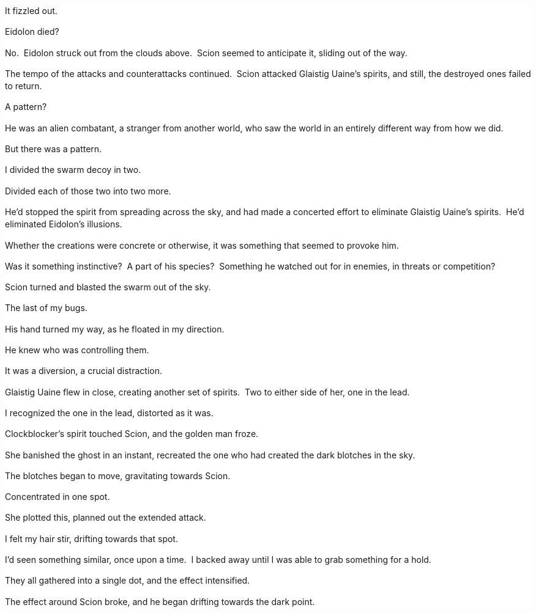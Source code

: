 It fizzled out.

Eidolon died?

No.  Eidolon struck out from the clouds above.  Scion seemed to anticipate it, sliding out of the way.

The tempo of the attacks and counterattacks continued.  Scion attacked Glaistig Uaine’s spirits, and still, the destroyed ones failed to return.

A pattern?

He was an alien combatant, a stranger from another world, who saw the world in an entirely different way from how we did.

But there was a pattern.

I divided the swarm decoy in two.

Divided each of those two into two more.

He’d stopped the spirit from spreading across the sky, and had made a concerted effort to eliminate Glaistig Uaine’s spirits.  He’d eliminated Eidolon’s illusions.

Whether the creations were concrete or otherwise, it was something that seemed to provoke him.

Was it something instinctive?  A part of his species?  Something he watched out for in enemies, in threats or competition?

Scion turned and blasted the swarm out of the sky.

The last of my bugs.

His hand turned my way, as he floated in my direction.

He knew who was controlling them.

It was a diversion, a crucial distraction.

Glaistig Uaine flew in close, creating another set of spirits.  Two to either side of her, one in the lead.

I recognized the one in the lead, distorted as it was.

Clockblocker’s spirit touched Scion, and the golden man froze.

She banished the ghost in an instant, recreated the one who had created the dark blotches in the sky.

The blotches began to move, gravitating towards Scion.

Concentrated in one spot.

She plotted this, planned out the extended attack.

I felt my hair stir, drifting towards that spot.

I’d seen something similar, once upon a time.  I backed away until I was able to grab something for a hold.

They all gathered into a single dot, and the effect intensified.

The effect around Scion broke, and he began drifting towards the dark point.

